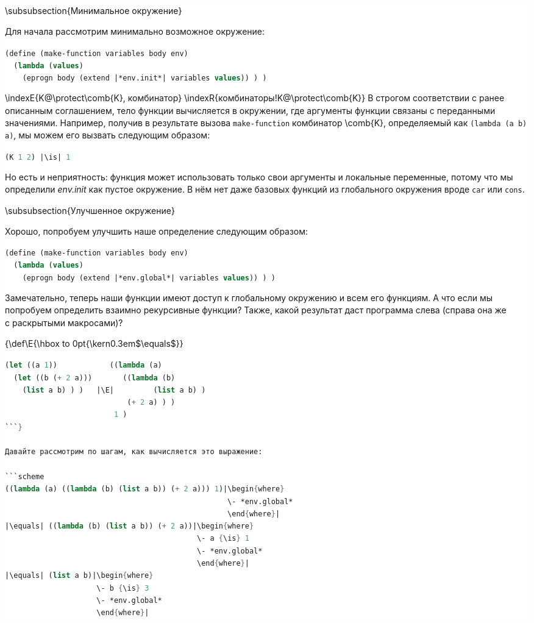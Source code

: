 
\subsubsection{Минимальное окружение}

Для начала рассмотрим минимально возможное окружение:

<a id="indexC:make-function"></a>
```scheme
(define (make-function variables body env)
  (lambda (values)
    (eprogn body (extend |*env.init*| variables values)) ) )
```

\indexE{K@\protect\comb{K}, комбинатор}
\indexR{комбинаторы!K@\protect\comb{K}}
В строгом соответствии с ранее описанным соглашением, тело функции вычисляется
в окружении, где аргументы функции связаны с переданными значениями.
Например,
получив в результате вызова `make-function` комбинатор \comb{K}, определяемый
как `(lambda (a b) a)`, мы можем его вызвать следующим образом:

```scheme
(K 1 2) |\is| 1
```

Но есть и неприятность: функция может использовать только свои аргументы и
локальные переменные, потому что мы определили *env.init* как пустое
окружение.
В нём нет даже базовых функций из глобального окружения вроде
`car` или `cons`.


\subsubsection{Улучшенное окружение}

Хорошо, попробуем улучшить наше определение следующим образом:

```scheme
(define (make-function variables body env)
  (lambda (values)
    (eprogn body (extend |*env.global*| variables values)) ) )
```

Замечательно, теперь наши функции имеют доступ к глобальному окружению и всем
его функциям.
А что если мы попробуем определить взаимно рекурсивные функции?
Также, какой результат даст программа слева (справа она же с раскрытыми
макросами)?

{\def\E{\hbox to 0pt{\kern0.3em$\equals$}}
```scheme
(let ((a 1))            ((lambda (a)
  (let ((b (+ 2 a)))       ((lambda (b)
    (list a b) ) )   |\E|         (list a b) )
                            (+ 2 a) ) )
                         1 )
```}

Давайте рассмотрим по шагам, как вычисляется это выражение:

```scheme
((lambda (a) ((lambda (b) (list a b)) (+ 2 a))) 1)|\begin{where}
                                                   \- *env.global*
                                                   \end{where}|
|\equals| ((lambda (b) (list a b)) (+ 2 a))|\begin{where}
                                            \- a {\is} 1
                                            \- *env.global*
                                            \end{where}|
|\equals| (list a b)|\begin{where}
                     \- b {\is} 3
                     \- *env.global*
                     \end{where}|
```